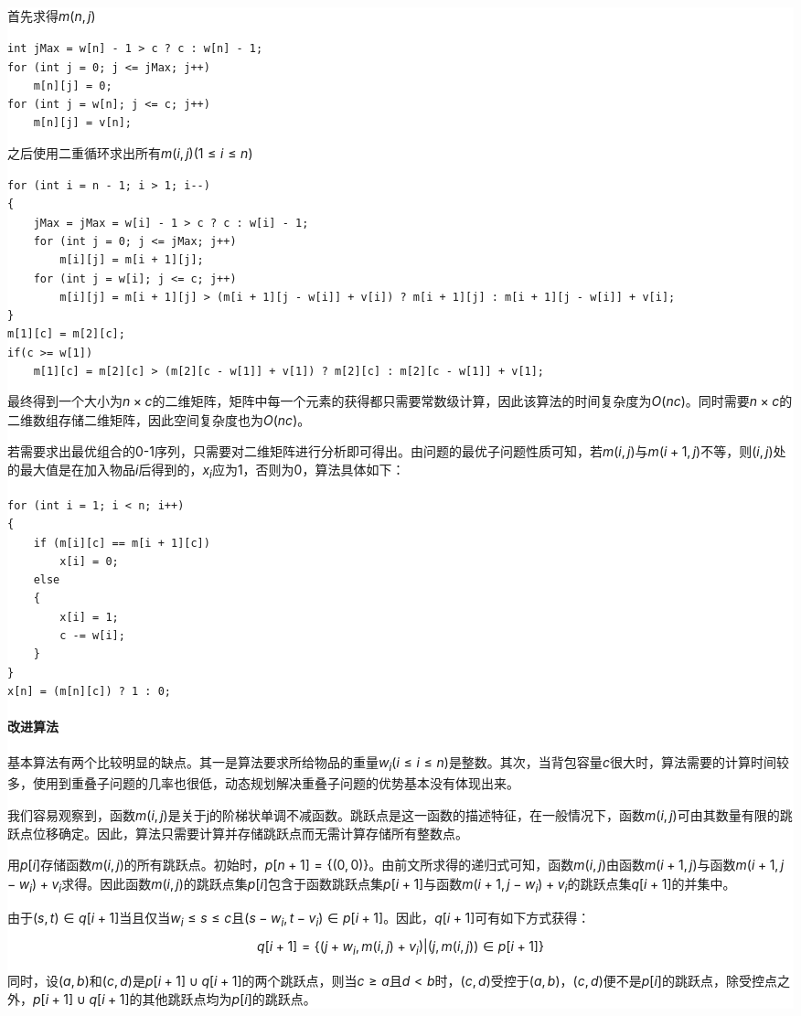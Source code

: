 首先求得$m(n, j)$

    int jMax = w[n] - 1 > c ? c : w[n] - 1;
	for (int j = 0; j <= jMax; j++)
		m[n][j] = 0;
	for (int j = w[n]; j <= c; j++)
		m[n][j] = v[n];

之后使用二重循环求出所有$m(i, j)(1 \leq i \leq n)$

    for (int i = n - 1; i > 1; i--)
	{
		jMax = jMax = w[i] - 1 > c ? c : w[i] - 1;
		for (int j = 0; j <= jMax; j++)
			m[i][j] = m[i + 1][j];
		for (int j = w[i]; j <= c; j++)
			m[i][j] = m[i + 1][j] > (m[i + 1][j - w[i]] + v[i]) ? m[i + 1][j] : m[i + 1][j - w[i]] + v[i];
	}
	m[1][c] = m[2][c];
	if(c >= w[1])
		m[1][c] = m[2][c] > (m[2][c - w[1]] + v[1]) ? m[2][c] : m[2][c - w[1]] + v[1];

最终得到一个大小为$n \times c$的二维矩阵，矩阵中每一个元素的获得都只需要常数级计算，因此该算法的时间复杂度为$O(nc)$。同时需要$n \times c$的二维数组存储二维矩阵，因此空间复杂度也为$O(nc)$。

若需要求出最优组合的0-1序列，只需要对二维矩阵进行分析即可得出。由问题的最优子问题性质可知，若$m(i, j)$与$m(i+1, j)$不等，则$(i, j)$处的最大值是在加入物品$i$后得到的，$x_i$应为1，否则为0，算法具体如下：

    for (int i = 1; i < n; i++)
	{
		if (m[i][c] == m[i + 1][c])
			x[i] = 0;
		else
		{
			x[i] = 1;
			c -= w[i];
		}
	}
	x[n] = (m[n][c]) ? 1 : 0;

#### 改进算法

基本算法有两个比较明显的缺点。其一是算法要求所给物品的重量$w_i(i \leq i \leq n)$是整数。其次，当背包容量$c$很大时，算法需要的计算时间较多，使用到重叠子问题的几率也很低，动态规划解决重叠子问题的优势基本没有体现出来。

我们容易观察到，函数$m(i, j)$是关于j的阶梯状单调不减函数。跳跃点是这一函数的描述特征，在一般情况下，函数$m(i, j)$可由其数量有限的跳跃点位移确定。因此，算法只需要计算并存储跳跃点而无需计算存储所有整数点。

用$p[i]$存储函数$m(i, j)$的所有跳跃点。初始时，$p[n+1]=\{(0, 0)\}$。由前文所求得的递归式可知，函数$m(i, j)$由函数$m(i+1, j)$与函数$m(i+1, j-w_i)+v_i$求得。因此函数$m(i ,j)$的跳跃点集$p[i]$包含于函数跳跃点集$p[i+1]$与函数$m(i+1, j-w_i)+v_i$的跳跃点集$q[i+1]$的并集中。

由于$(s, t)\in q[i+1]$当且仅当$w_i \leq s \leq c$且$(s-w_i, t-v_i)\in p[i+1]$。因此，$q[i+1]$可有如下方式获得：
$$q[i+1]=\{(j+w_i, m(i, j)+v_i)|(j, m(i, j))\in p[i+1]\}$$

同时，设$(a, b)$和$(c ,d)$是$p[i+1] \cup q[i+1]$的两个跳跃点，则当$c \geq a$且$d < b$时，$(c, d)$受控于$(a, b)$，$(c, d)$便不是$p[i]$的跳跃点，除受控点之外，$p[i+1] \cup q[i+1]$的其他跳跃点均为$p[i]$的跳跃点。
